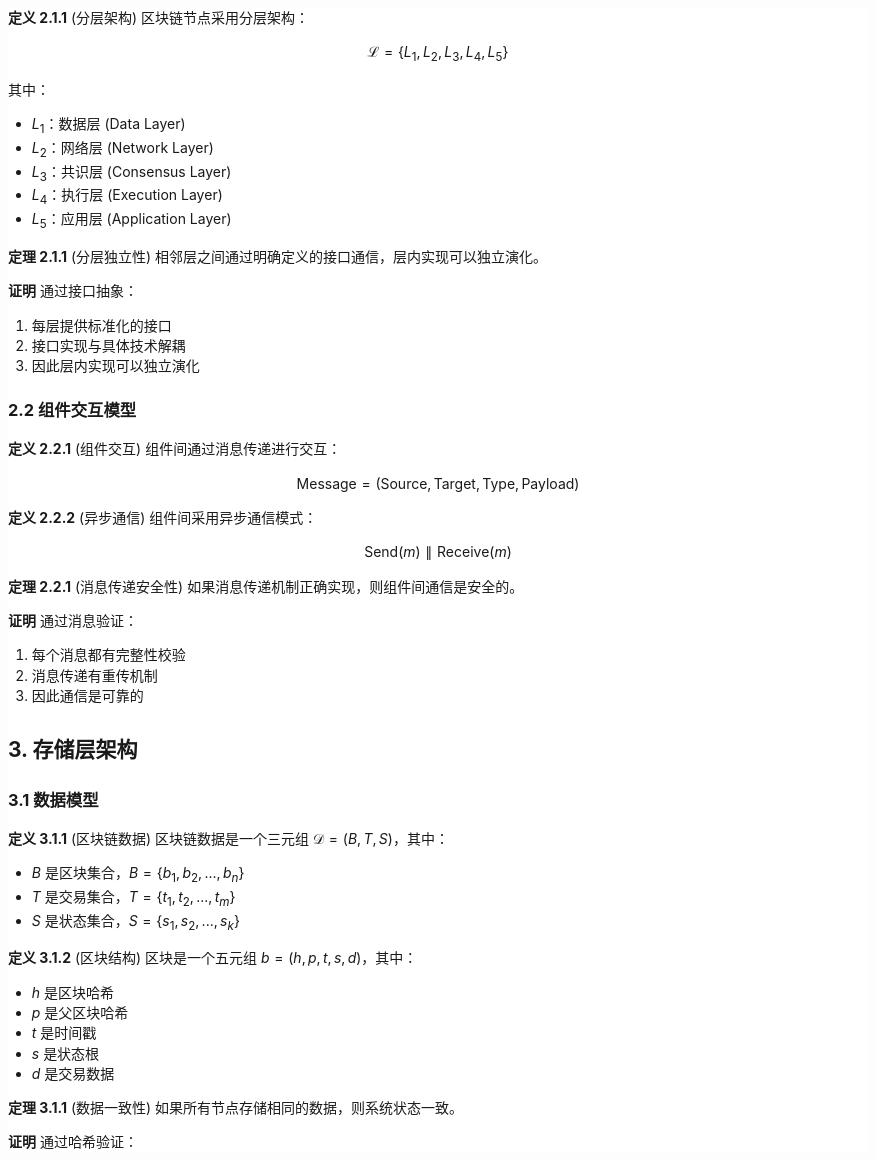 **定义 2.1.1** (分层架构) 区块链节点采用分层架构：

$$\mathcal{L} = \{L_1, L_2, L_3, L_4, L_5\}$$

其中：
- $L_1$：数据层 (Data Layer)
- $L_2$：网络层 (Network Layer)
- $L_3$：共识层 (Consensus Layer)
- $L_4$：执行层 (Execution Layer)
- $L_5$：应用层 (Application Layer)

**定理 2.1.1** (分层独立性) 相邻层之间通过明确定义的接口通信，层内实现可以独立演化。

**证明** 通过接口抽象：

1. 每层提供标准化的接口
2. 接口实现与具体技术解耦
3. 因此层内实现可以独立演化

### 2.2 组件交互模型

**定义 2.2.1** (组件交互) 组件间通过消息传递进行交互：

$$\text{Message} = (\text{Source}, \text{Target}, \text{Type}, \text{Payload})$$

**定义 2.2.2** (异步通信) 组件间采用异步通信模式：

$$\text{Send}(m) \parallel \text{Receive}(m)$$

**定理 2.2.1** (消息传递安全性) 如果消息传递机制正确实现，则组件间通信是安全的。

**证明** 通过消息验证：

1. 每个消息都有完整性校验
2. 消息传递有重传机制
3. 因此通信是可靠的

## 3. 存储层架构

### 3.1 数据模型

**定义 3.1.1** (区块链数据) 区块链数据是一个三元组 $\mathcal{D} = (B, T, S)$，其中：

- $B$ 是区块集合，$B = \{b_1, b_2, ..., b_n\}$
- $T$ 是交易集合，$T = \{t_1, t_2, ..., t_m\}$
- $S$ 是状态集合，$S = \{s_1, s_2, ..., s_k\}$

**定义 3.1.2** (区块结构) 区块是一个五元组 $b = (h, p, t, s, d)$，其中：

- $h$ 是区块哈希
- $p$ 是父区块哈希
- $t$ 是时间戳
- $s$ 是状态根
- $d$ 是交易数据

**定理 3.1.1** (数据一致性) 如果所有节点存储相同的数据，则系统状态一致。

**证明** 通过哈希验证：
